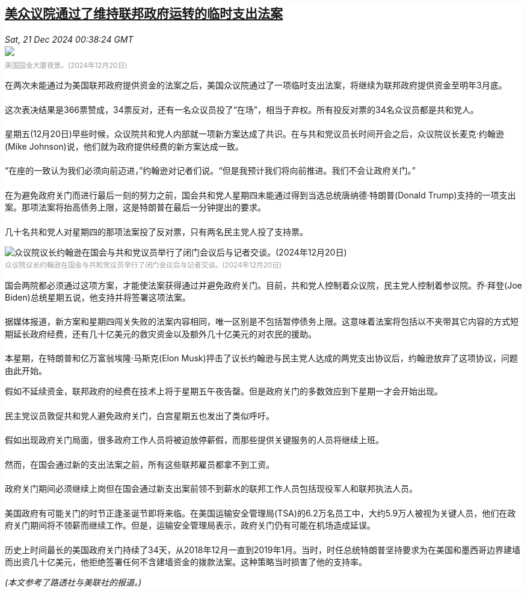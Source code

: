 
[美众议院通过了维持联邦政府运转的临时支出法案](https://www.voachinese.com/a/stopgap-bill-passes-house-to-fund-federal-government-20241220/7909337.html)
------

<div><i>Sat, 21 Dec 2024 00:38:24 GMT</i></div><img src="https://images.weserv.nl?url=gdb.voanews.com/d9c4ff70-75bb-44e8-96de-839ad867a169_r1_s_w900.jpg" width="100%"><div><small style="color: #999;">美国国会大厦夜景。(2024年12月20日)</small></div><p>在两次未能通过为美国联邦政府提供资金的法案之后，美国众议院通过了一项临时支出法案，将继续为联邦政府提供资金至明年3月底。<br /><br />这次表决结果是366票赞成，34票反对，还有一名众议员投了“在场”，相当于弃权。所有投反对票的34名众议员都是共和党人。<br /><br />星期五(12月20日)早些时候，众议院共和党人内部就一项新方案达成了共识。在与共和党议员长时间开会之后，众议院议长麦克·约翰逊(Mike Johnson)说，他们就为政府提供经费的新方案达成一致。<br /><br />“在座的一致认为我们必须向前迈进，”约翰逊对记者们说。“但是我预计我们将向前推进。我们不会让政府关门。”<br /><br />在为避免政府关门而进行最后一刻的努力之前，国会共和党人星期四未能通过得到当选总统唐纳德·特朗普(Donald Trump)支持的一项支出案。那项法案将抬高债务上限，这是特朗普在最后一分钟提出的要求。<br /><br />几十名共和党人对星期四的那项法案投了反对票，只有两名民主党人投了支持票。</p><div ><img  src="https://images.weserv.nl?url=gdb.voanews.com/0cf320dc-11ef-41ea-8256-535f70756dd8_w900.jpg" alt="众议院议长约翰逊在国会与共和党议员举行了闭门会议后与记者交谈。(2024年12月20日)" border="0"/><div><small style="color: #999;">众议院议长约翰逊在国会与共和党议员举行了闭门会议后与记者交谈。(2024年12月20日)</small></div></div><p>国会两院都必须通过这项方案，才能使法案获得通过并避免政府关门。目前，共和党人控制着众议院，民主党人控制着参议院。乔·拜登(Joe Biden)总统星期五说，他支持并将签署这项法案。<br /><br />据媒体报道，新方案和星期四闯关失败的法案内容相同，唯一区别是不包括暂停债务上限。这意味着法案将包括以不夹带其它内容的方式短期延长政府经费，还有几十亿美元的救灾资金以及额外几十亿美元的对农民的援助。<br /><br />本星期，在特朗普和亿万富翁埃隆·马斯克(Elon Musk)抨击了议长约翰逊与民主党人达成的两党支出协议后，约翰逊放弃了这项协议，问题由此开始。</p><p>假如不延续资金，联邦政府的经费在技术上将于星期五午夜告罄。但是政府关门的多数效应到下星期一才会开始出现。<br /><br />民主党议员敦促共和党人避免政府关门，白宫星期五也发出了类似呼吁。<br /><br />假如出现政府关门局面，很多政府工作人员将被迫放停薪假，而那些提供关键服务的人员将继续上班。<br /><br />然而，在国会通过新的支出法案之前，所有这些联邦雇员都拿不到工资。<br /><br />政府关门期间必须继续上岗但在国会通过新支出案前领不到薪水的联邦工作人员包括现役军人和联邦执法人员。<br /><br />美国政府有可能关门的时节正逢圣诞节即将来临。在美国运输安全管理局(TSA)的6.2万名员工中，大约5.9万人被视为关键人员，他们在政府关门期间将不领薪而继续工作。但是，运输安全管理局表示，政府关门仍有可能在机场造成延误。<br /><br />历史上时间最长的美国政府关门持续了34天，从2018年12月一直到2019年1月。当时，时任总统特朗普坚持要求为在美国和墨西哥边界建墙而出资几十亿美元，他拒绝签署任何不含建墙资金的拨款法案。这种策略当时损害了他的支持率。</p><p><em>(本文参考了路透社与美联社的报道。)</em></p>
